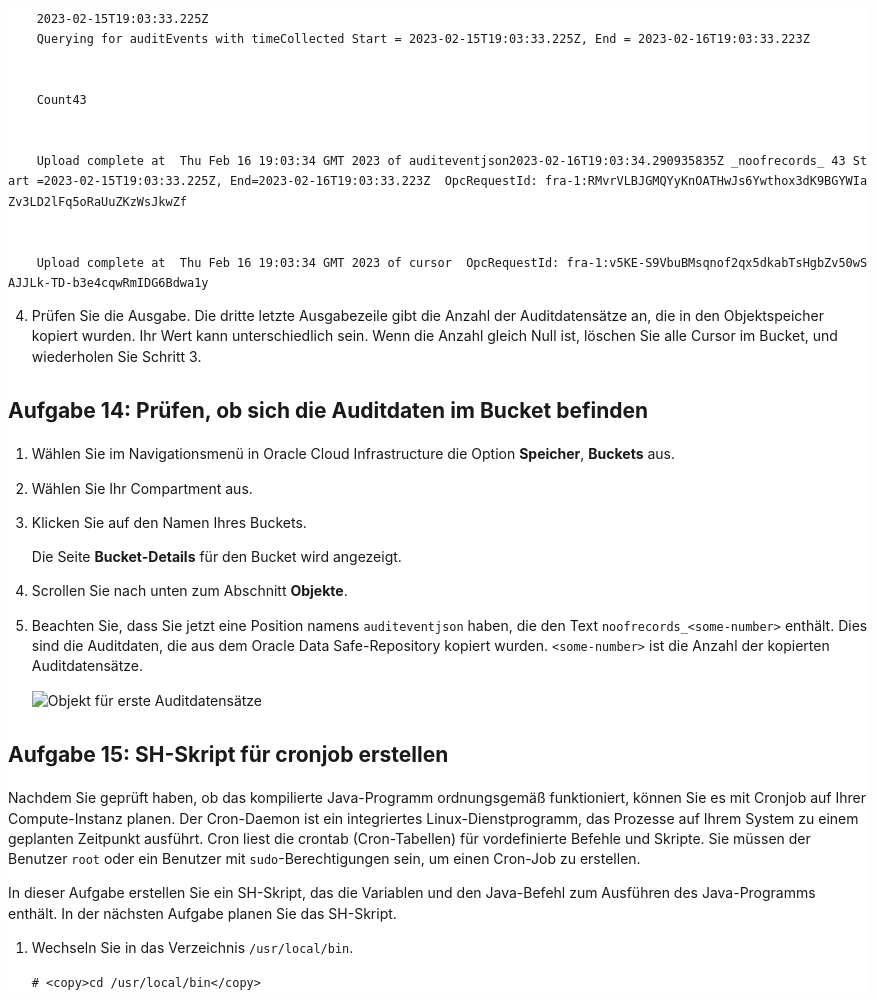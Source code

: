         
        2023-02-15T19:03:33.225Z
        Querying for auditEvents with timeCollected Start = 2023-02-15T19:03:33.225Z, End = 2023-02-16T19:03:33.223Z
        
        
        Count43
        
        
        Upload complete at  Thu Feb 16 19:03:34 GMT 2023 of auditeventjson2023-02-16T19:03:34.290935835Z _noofrecords_ 43 Start =2023-02-15T19:03:33.225Z, End=2023-02-16T19:03:33.223Z  OpcRequestId: fra-1:RMvrVLBJGMQYyKnOATHwJs6Ywthox3dK9BGYWIaZv3LD2lFq5oRaUuZKzWsJkwZf
        
        
        Upload complete at  Thu Feb 16 19:03:34 GMT 2023 of cursor  OpcRequestId: fra-1:v5KE-S9VbuBMsqnof2qx5dkabTsHgbZv50wSAJJLk-TD-b3e4cqwRmIDG6Bdwa1y
        
4.  Prüfen Sie die Ausgabe. Die dritte letzte Ausgabezeile gibt die Anzahl der Auditdatensätze an, die in den Objektspeicher kopiert wurden. Ihr Wert kann unterschiedlich sein. Wenn die Anzahl gleich Null ist, löschen Sie alle Cursor im Bucket, und wiederholen Sie Schritt 3.
    

## Aufgabe 14: Prüfen, ob sich die Auditdaten im Bucket befinden

1.  Wählen Sie im Navigationsmenü in Oracle Cloud Infrastructure die Option **Speicher**, **Buckets** aus.
    
2.  Wählen Sie Ihr Compartment aus.
    
3.  Klicken Sie auf den Namen Ihres Buckets.
    
    Die Seite **Bucket-Details** für den Bucket wird angezeigt.
    
4.  Scrollen Sie nach unten zum Abschnitt **Objekte**.
    
5.  Beachten Sie, dass Sie jetzt eine Position namens `auditeventjson` haben, die den Text `noofrecords_<some-number>` enthält. Dies sind die Auditdaten, die aus dem Oracle Data Safe-Repository kopiert wurden. `<some-number>` ist die Anzahl der kopierten Auditdatensätze.
    
    ![Objekt für erste Auditdatensätze](images/initial-audit-records-object.png "Objekt für erste Auditdatensätze")
    

## Aufgabe 15: SH-Skript für cronjob erstellen

Nachdem Sie geprüft haben, ob das kompilierte Java-Programm ordnungsgemäß funktioniert, können Sie es mit Cronjob auf Ihrer Compute-Instanz planen. Der Cron-Daemon ist ein integriertes Linux-Dienstprogramm, das Prozesse auf Ihrem System zu einem geplanten Zeitpunkt ausführt. Cron liest die crontab (Cron-Tabellen) für vordefinierte Befehle und Skripte. Sie müssen der Benutzer `root` oder ein Benutzer mit `sudo`\-Berechtigungen sein, um einen Cron-Job zu erstellen.

In dieser Aufgabe erstellen Sie ein SH-Skript, das die Variablen und den Java-Befehl zum Ausführen des Java-Programms enthält. In der nächsten Aufgabe planen Sie das SH-Skript.

1.  Wechseln Sie in das Verzeichnis `/usr/local/bin`.
    
        # <copy>cd /usr/local/bin</copy>
        